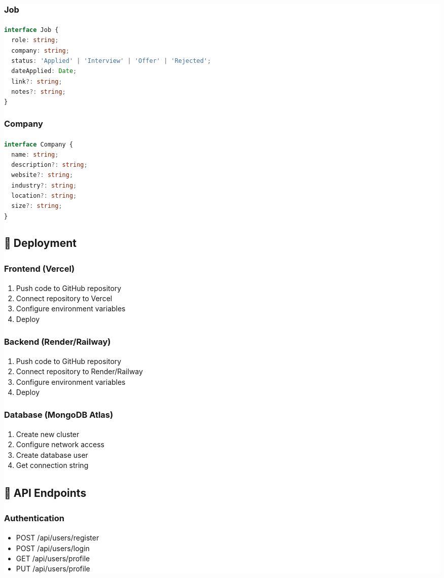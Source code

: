 ### Job
```typescript
interface Job {
  role: string;
  company: string;
  status: 'Applied' | 'Interview' | 'Offer' | 'Rejected';
  dateApplied: Date;
  link?: string;
  notes?: string;
}
```

### Company
```typescript
interface Company {
  name: string;
  description?: string;
  website?: string;
  industry?: string;
  location?: string;
  size?: string;
}
```

## 🚀 Deployment

### Frontend (Vercel)
1. Push code to GitHub repository
2. Connect repository to Vercel
3. Configure environment variables
4. Deploy

### Backend (Render/Railway)
1. Push code to GitHub repository
2. Connect repository to Render/Railway
3. Configure environment variables
4. Deploy

### Database (MongoDB Atlas)
1. Create new cluster
2. Configure network access
3. Create database user
4. Get connection string

## 📝 API Endpoints

### Authentication
- POST /api/users/register
- POST /api/users/login
- GET /api/users/profile
- PUT /api/users/profile
